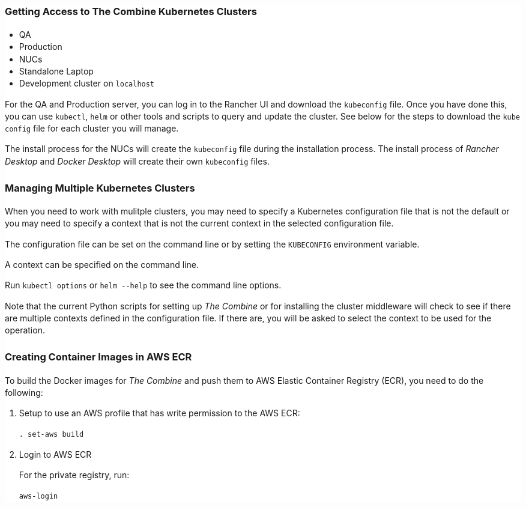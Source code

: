 ### Getting Access to The Combine Kubernetes Clusters

- QA
- Production
- NUCs
- Standalone Laptop
- Development cluster on `localhost`

For the QA and Production server, you can log in to the Rancher UI and download the `kubeconfig` file. Once you have
done this, you can use `kubectl`, `helm` or other tools and scripts to query and update the cluster. See below for the
steps to download the `kubeconfig` file for each cluster you will manage.

The install process for the NUCs will create the `kubeconfig` file during the installation process. The install process
of _Rancher Desktop_ and _Docker Desktop_ will create their own `kubeconfig` files.

### Managing Multiple Kubernetes Clusters

When you need to work with mulitple clusters, you may need to specify a Kubernetes configuration file that is not the
default or you may need to specify a context that is not the current context in the selected configuration file.

The configuration file can be set on the command line or by setting the `KUBECONFIG` environment variable.

A context can be specified on the command line.

Run `kubectl options` or `helm --help` to see the command line options.

Note that the current Python scripts for setting up _The Combine_ or for installing the cluster middleware will check to
see if there are multiple contexts defined in the configuration file. If there are, you will be asked to select the
context to be used for the operation.

### Creating Container Images in AWS ECR

To build the Docker images for _The Combine_ and push them to AWS Elastic Container Registry (ECR), you need to do the
following:

1. Setup to use an AWS profile that has write permission to the AWS ECR:

   ```console
   . set-aws build
   ```

2. Login to AWS ECR

   For the private registry, run:

   ```console
   aws-login
   ```
